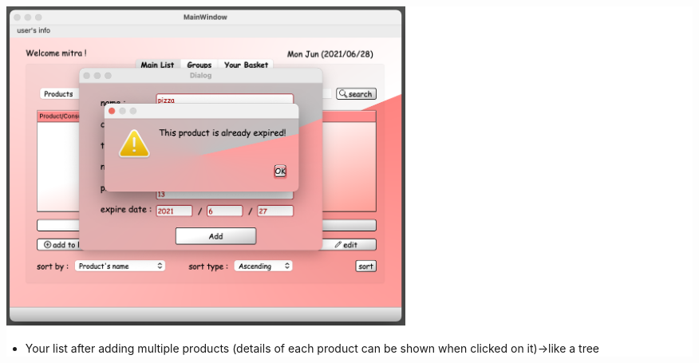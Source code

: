 <img src="guide%20pic/expiration%20date.png" width="500" higth="500" >

* Your list after adding multiple products (details of each product can be shown when clicked on it)->like a tree

